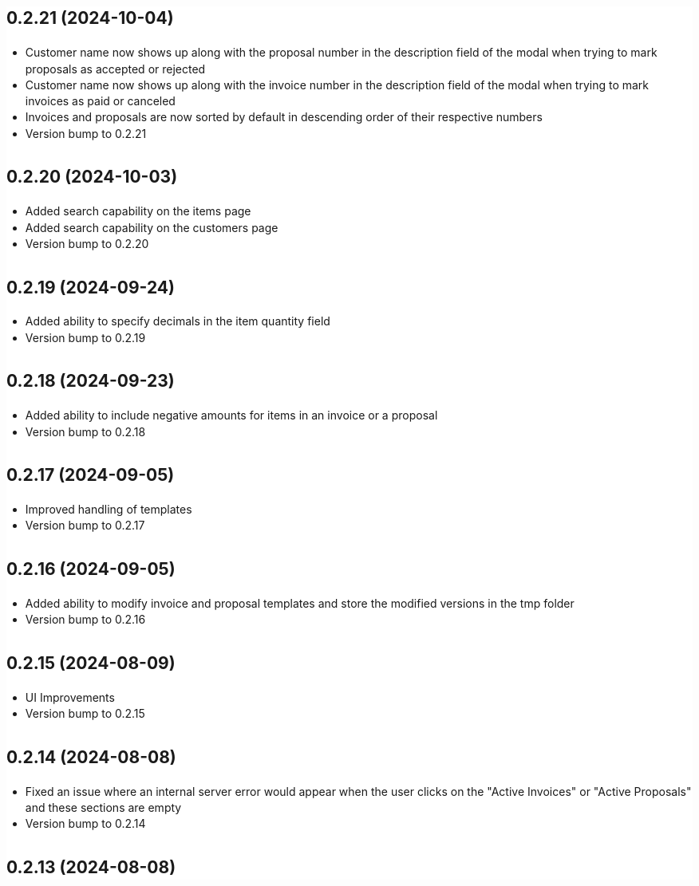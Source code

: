 ## 0.2.21 (2024-10-04)

* Customer name now shows up along with the proposal number in the description field of the modal when trying to mark proposals as accepted or rejected
* Customer name now shows up along with the invoice number in the description field of the modal when trying to mark invoices as paid or canceled
* Invoices and proposals are now sorted by default in descending order of their respective numbers
* Version bump to 0.2.21

## 0.2.20 (2024-10-03)

* Added search capability on the items page
* Added search capability on the customers page
* Version bump to 0.2.20

## 0.2.19 (2024-09-24)

* Added ability to specify decimals in the item quantity field
* Version bump to 0.2.19

## 0.2.18 (2024-09-23)

* Added ability to include negative amounts for items in an invoice or a proposal
* Version bump to 0.2.18

## 0.2.17 (2024-09-05)

* Improved handling of templates
* Version bump to 0.2.17

## 0.2.16 (2024-09-05)

* Added ability to modify invoice and proposal templates and store the modified versions in the tmp folder
* Version bump to 0.2.16

## 0.2.15 (2024-08-09)

* UI Improvements
* Version bump to 0.2.15

## 0.2.14 (2024-08-08)

* Fixed an issue where an internal server error would appear when the user clicks on the "Active Invoices" or "Active Proposals" and these sections are empty
* Version bump to 0.2.14

## 0.2.13 (2024-08-08)
